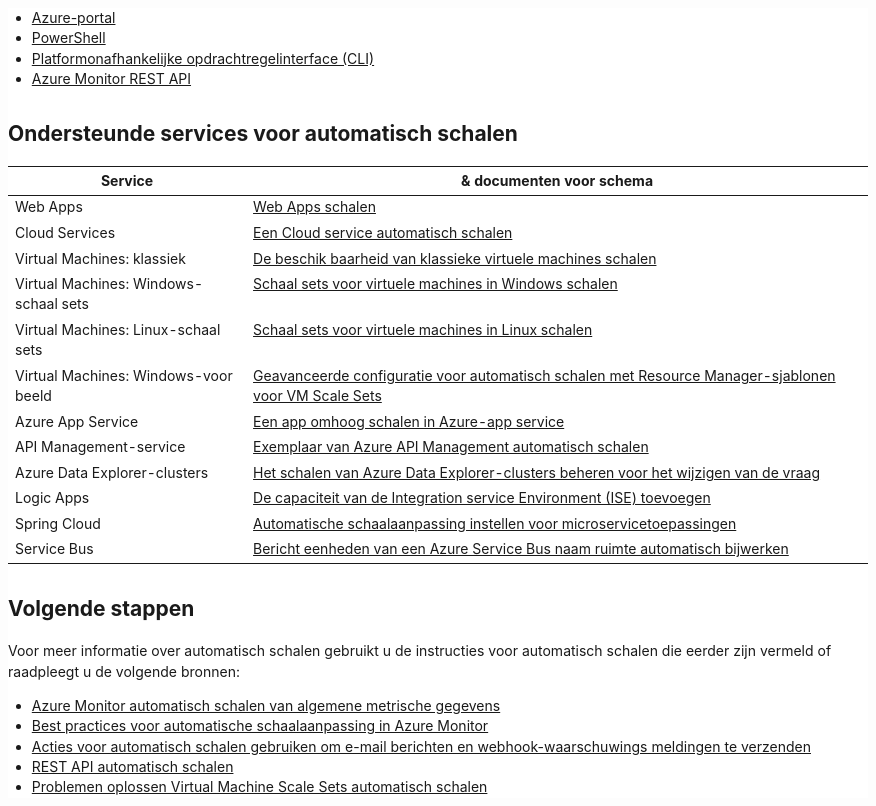 * [Azure-portal](autoscale-get-started.md)
* [PowerShell](../powershell-samples.md#create-and-manage-autoscale-settings)
* [Platformonafhankelijke opdrachtregelinterface (CLI)](../cli-samples.md#autoscale)
* [Azure Monitor REST API](/rest/api/monitor/autoscalesettings)

## <a name="supported-services-for-autoscale"></a>Ondersteunde services voor automatisch schalen
| Service | & documenten voor schema |
| --- | --- |
| Web Apps |[Web Apps schalen](autoscale-get-started.md) |
| Cloud Services |[Een Cloud service automatisch schalen](../../cloud-services/cloud-services-how-to-scale-portal.md) |
| Virtual Machines: klassiek |[De beschik baarheid van klassieke virtuele machines schalen](/archive/blogs/kaevans/autoscaling-azurevirtual-machines) |
| Virtual Machines: Windows-schaal sets |[Schaal sets voor virtuele machines in Windows schalen](../../virtual-machine-scale-sets/tutorial-autoscale-powershell.md) |
| Virtual Machines: Linux-schaal sets |[Schaal sets voor virtuele machines in Linux schalen](../../virtual-machine-scale-sets/tutorial-autoscale-cli.md) |
| Virtual Machines: Windows-voor beeld |[Geavanceerde configuratie voor automatisch schalen met Resource Manager-sjablonen voor VM Scale Sets](autoscale-virtual-machine-scale-sets.md) |
| Azure App Service |[Een app omhoog schalen in Azure-app service](../../app-service/manage-scale-up.md)|
| API Management-service|[Exemplaar van Azure API Management automatisch schalen](../../api-management/api-management-howto-autoscale.md)
| Azure Data Explorer-clusters|[Het schalen van Azure Data Explorer-clusters beheren voor het wijzigen van de vraag](/azure/data-explorer/manage-cluster-horizontal-scaling)|
| Logic Apps |[De capaciteit van de Integration service Environment (ISE) toevoegen](../../logic-apps/ise-manage-integration-service-environment.md#add-ise-capacity)|
| Spring Cloud |[Automatische schaalaanpassing instellen voor microservicetoepassingen](../../spring-cloud/spring-cloud-tutorial-setup-autoscale.md)|
| Service Bus |[Bericht eenheden van een Azure Service Bus naam ruimte automatisch bijwerken](../../service-bus-messaging/automate-update-messaging-units.md)|

## <a name="next-steps"></a>Volgende stappen
Voor meer informatie over automatisch schalen gebruikt u de instructies voor automatisch schalen die eerder zijn vermeld of raadpleegt u de volgende bronnen:

* [Azure Monitor automatisch schalen van algemene metrische gegevens](autoscale-common-metrics.md)
* [Best practices voor automatische schaalaanpassing in Azure Monitor](autoscale-best-practices.md)
* [Acties voor automatisch schalen gebruiken om e-mail berichten en webhook-waarschuwings meldingen te verzenden](autoscale-webhook-email.md)
* [REST API automatisch schalen](/rest/api/monitor/autoscalesettings)
* [Problemen oplossen Virtual Machine Scale Sets automatisch schalen](../../virtual-machine-scale-sets/virtual-machine-scale-sets-troubleshoot.md)